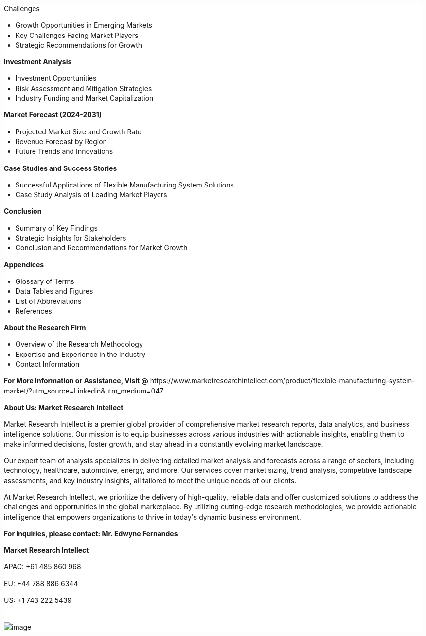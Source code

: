 Challenges</strong></p><ul><li>Growth Opportunities in Emerging Markets</li><li>Key Challenges Facing Market Players</li><li>Strategic Recommendations for Growth</li></ul><p><strong>Investment Analysis</strong></p><ul><li>Investment Opportunities</li><li>Risk Assessment and Mitigation Strategies</li><li>Industry Funding and Market Capitalization</li></ul><p><strong>Market Forecast (2024-2031)</strong></p><ul><li>Projected Market Size and Growth Rate</li><li>Revenue Forecast by Region</li><li>Future Trends and Innovations</li></ul><p><strong>Case Studies and Success Stories</strong></p><ul><li>Successful Applications of Flexible Manufacturing System Solutions</li><li>Case Study Analysis of Leading Market Players</li></ul><p><strong>Conclusion</strong></p><ul><li>Summary of Key Findings</li><li>Strategic Insights for Stakeholders</li><li>Conclusion and Recommendations for Market Growth</li></ul><p><strong>Appendices</strong></p><ul><li>Glossary of Terms</li><li>Data Tables and Figures</li><li>List of Abbreviations</li><li>References</li></ul><p><strong>About the Research Firm</strong></p><ul><li>Overview of the Research Methodology</li><li>Expertise and Experience in the Industry</li><li>Contact Information</li></ul></div><div class="article-main__content" data-test-id="publishing-text-block"><p><span class="font-[700]"><strong>For More Information or Assistance, Visit @</strong>&nbsp;<a href="https://www.marketresearchintellect.com/product/flexible-manufacturing-system-market/?utm_source=Linkedin&utm_medium=047">https://www.marketresearchintellect.com/product/flexible-manufacturing-system-market/?utm_source=Linkedin&utm_medium=047</a></span></p><p><strong>About Us: Market Research Intellect</strong></p><p>Market Research Intellect is a premier global provider of comprehensive market research reports, data analytics, and business intelligence solutions. Our mission is to equip businesses across various industries with actionable insights, enabling them to make informed decisions, foster growth, and stay ahead in a constantly evolving market landscape.</p><p>Our expert team of analysts specializes in delivering detailed market analysis and forecasts across a range of sectors, including technology, healthcare, automotive, energy, and more. Our services cover market sizing, trend analysis, competitive landscape assessments, and key industry insights, all tailored to meet the unique needs of our clients.</p><p>At Market Research Intellect, we prioritize the delivery of high-quality, reliable data and offer customized solutions to address the challenges and opportunities in the global marketplace. By utilizing cutting-edge research methodologies, we provide actionable intelligence that empowers organizations to thrive in today's dynamic business environment.</p><p><strong>For inquiries, please contact: Mr. Edwyne Fernandes</strong></p><p><strong>Market Research Intellect</strong></p><p>APAC: +61 485 860 968</p><p>EU: +44 788 886 6344</p><p>US: +1 743 222 5439</p></div><div class="article-main__content" data-test-id="publishing-text-block">&nbsp;</div>
![image](https://github.com/user-attachments/assets/ab9f395f-3e31-4029-b073-fdf85b9e36db)
